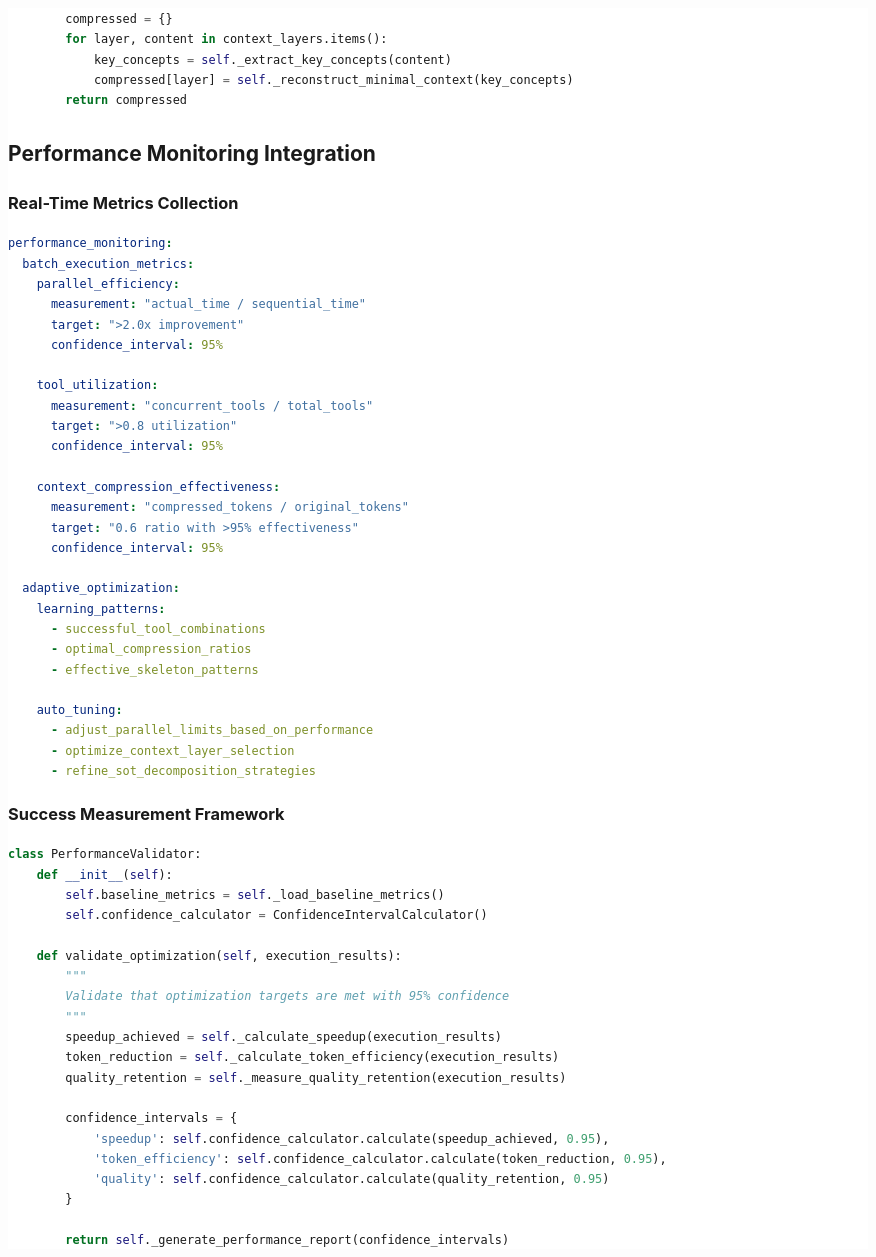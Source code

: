 ```python
        compressed = {}
        for layer, content in context_layers.items():
            key_concepts = self._extract_key_concepts(content)
            compressed[layer] = self._reconstruct_minimal_context(key_concepts)
        return compressed
```

## Performance Monitoring Integration

### Real-Time Metrics Collection
```yaml
performance_monitoring:
  batch_execution_metrics:
    parallel_efficiency:
      measurement: "actual_time / sequential_time"
      target: ">2.0x improvement"
      confidence_interval: 95%
    
    tool_utilization:
      measurement: "concurrent_tools / total_tools"
      target: ">0.8 utilization"
      confidence_interval: 95%
    
    context_compression_effectiveness:
      measurement: "compressed_tokens / original_tokens"
      target: "0.6 ratio with >95% effectiveness"
      confidence_interval: 95%
  
  adaptive_optimization:
    learning_patterns:
      - successful_tool_combinations
      - optimal_compression_ratios
      - effective_skeleton_patterns
    
    auto_tuning:
      - adjust_parallel_limits_based_on_performance
      - optimize_context_layer_selection
      - refine_sot_decomposition_strategies
```

### Success Measurement Framework
```python
class PerformanceValidator:
    def __init__(self):
        self.baseline_metrics = self._load_baseline_metrics()
        self.confidence_calculator = ConfidenceIntervalCalculator()
    
    def validate_optimization(self, execution_results):
        """
        Validate that optimization targets are met with 95% confidence
        """
        speedup_achieved = self._calculate_speedup(execution_results)
        token_reduction = self._calculate_token_efficiency(execution_results)
        quality_retention = self._measure_quality_retention(execution_results)
        
        confidence_intervals = {
            'speedup': self.confidence_calculator.calculate(speedup_achieved, 0.95),
            'token_efficiency': self.confidence_calculator.calculate(token_reduction, 0.95),
            'quality': self.confidence_calculator.calculate(quality_retention, 0.95)
        }
        
        return self._generate_performance_report(confidence_intervals)
```